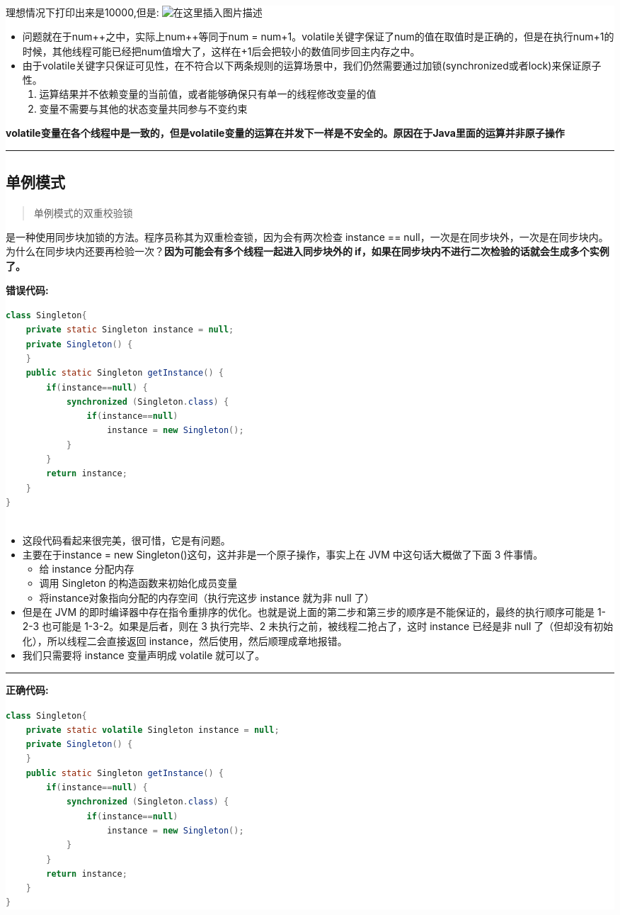 ```java
```
理想情况下打印出来是10000,但是:
![在这里插入图片描述](https://img-blog.csdnimg.cn/20200304191159824.png)
- 问题就在于num++之中，实际上num++等同于num = num+1。volatile关键字保证了num的值在取值时是正确的，但是在执行num+1的时候，其他线程可能已经把num值增大了，这样在+1后会把较小的数值同步回主内存之中。
- 由于volatile关键字只保证可见性，在不符合以下两条规则的运算场景中，我们仍然需要通过加锁(synchronized或者lock)来保证原子性。
	1. 运算结果并不依赖变量的当前值，或者能够确保只有单一的线程修改变量的值
	2. 变量不需要与其他的状态变量共同参与不变约束 

**volatile变量在各个线程中是一致的，但是volatile变量的运算在并发下一样是不安全的。原因在于Java里面的运算并非原子操作** 

---
## 单例模式
> 单例模式的双重校验锁

是一种使用同步块加锁的方法。程序员称其为双重检查锁，因为会有两次检查 instance == null，一次是在同步块外，一次是在同步块内。为什么在同步块内还要再检验一次？**因为可能会有多个线程一起进入同步块外的 if，如果在同步块内不进行二次检验的话就会生成多个实例了。** 



**错误代码:**
```java
class Singleton{
    private static Singleton instance = null;
    private Singleton() {
    }
    public static Singleton getInstance() {
        if(instance==null) {
            synchronized (Singleton.class) {
                if(instance==null)
                    instance = new Singleton();
            }
        }
        return instance;
    }
} 
 
```
- 这段代码看起来很完美，很可惜，它是有问题。
- 主要在于instance = new Singleton()这句，这并非是一个原子操作，事实上在 JVM 中这句话大概做了下面 3 件事情。
	-  给 instance 分配内存 
	- 调用 Singleton 的构造函数来初始化成员变量 
	- 将instance对象指向分配的内存空间（执行完这步 instance 就为非 null 了）
- 但是在 JVM 的即时编译器中存在指令重排序的优化。也就是说上面的第二步和第三步的顺序是不能保证的，最终的执行顺序可能是 1-2-3 也可能是 1-3-2。如果是后者，则在 3 执行完毕、2 未执行之前，被线程二抢占了，这时 instance 已经是非 null 了（但却没有初始化），所以线程二会直接返回 instance，然后使用，然后顺理成章地报错。
-  我们只需要将 instance 变量声明成 volatile 就可以了。

---

**正确代码:**
```java
class Singleton{
    private static volatile Singleton instance = null;
    private Singleton() {
    }
    public static Singleton getInstance() {
        if(instance==null) {
            synchronized (Singleton.class) {
                if(instance==null)
                    instance = new Singleton();
            }
        }
        return instance;
    }
} 
```